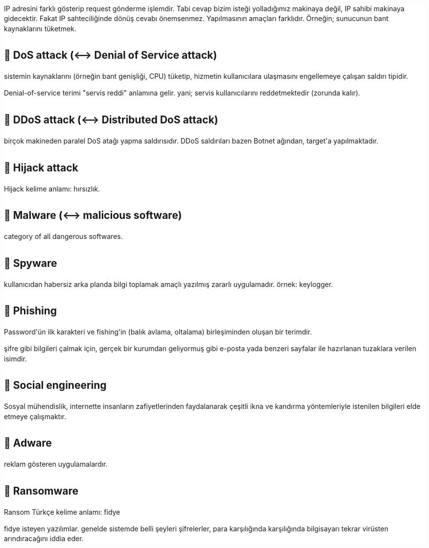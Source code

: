 IP adresini farklı gösterip request gönderme işlemdir. Tabi cevap bizim isteği yolladığımız makinaya değil, IP sahibi makinaya gidecektir. Fakat IP sahteciliğinde dönüş cevabı önemsenmez. Yapılmasının amaçları farklıdır. Örneğin; sunucunun bant kaynaklarını tüketmek.

## 📌 DoS attack (⟷ Denial of Service attack)

sistemin kaynaklarını (örneğin bant genişliği, CPU) tüketip, hizmetin kullanıcılara ulaşmasını engellemeye çalışan saldırı tipidir.

Denial-of-service terimi "servis reddi" anlamına gelir. yani; servis kullanıcılarını reddetmektedir (zorunda kalır).

## 📌 DDoS attack (⟷ Distributed DoS attack)

birçok makineden paralel DoS atağı yapma saldırısıdır. DDoS saldırıları bazen Botnet ağından, target'a yapılmaktadır.

## 📌 Hijack attack

Hijack kelime anlamı: hırsızlık.

## 📌 Malware (⟷ malicious software)

category of all dangerous softwares.

## 📌 Spyware

kullanıcıdan habersiz arka planda bilgi toplamak amaçlı yazılmış zararlı uygulamadır. örnek: keylogger.

## 📌 Phishing

Password'ün ilk karakteri ve fishing'in (balık avlama, oltalama) birleşiminden oluşan bir terimdir.

şifre gibi bilgileri çalmak için, gerçek bir kurumdan geliyormuş gibi e-posta yada benzeri sayfalar ile hazırlanan tuzaklara verilen isimdir.

## 📌 Social engineering

Sosyal mühendislik, internette insanların zafiyetlerinden faydalanarak çeşitli ikna ve kandırma yöntemleriyle istenilen bilgileri elde etmeye çalışmaktır.

## 📌 Adware

reklam gösteren uygulamalardır.

## 📌 Ransomware

Ransom Türkçe kelime anlamı: fidye

fidye isteyen yazılımlar. genelde sistemde belli şeyleri şifrelerler, para karşılığında karşılığında bilgisayarı tekrar virüsten arındıracağını iddia eder.
